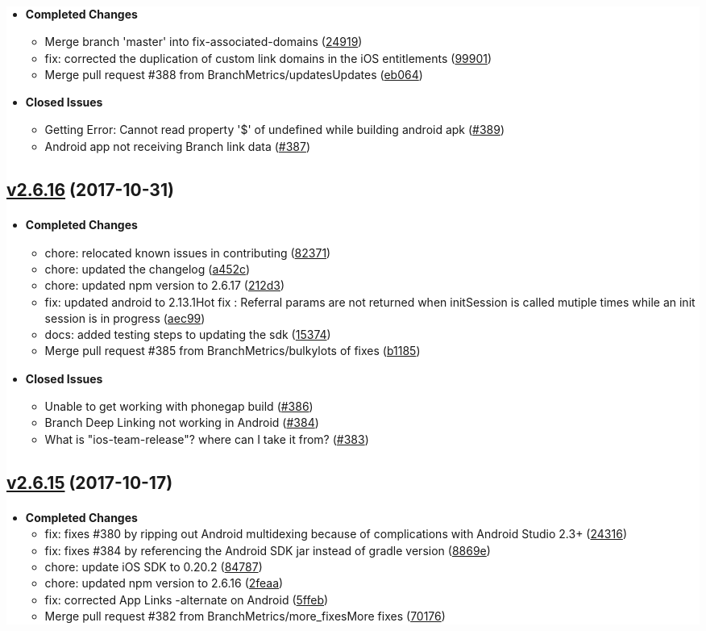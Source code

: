 - **Completed Changes**
  - Merge branch 'master' into fix-associated-domains ([24919](https://github.com/BranchMetrics/cordova-ionic-phonegap-branch-deep-linking/commit/24919563eab3a83469683cee1d6a4eb6f31b0be8))
  - fix: corrected the duplication of custom link domains in the iOS entitlements ([99901](https://github.com/BranchMetrics/cordova-ionic-phonegap-branch-deep-linking/commit/999016b1eb9e6e4332574cb33aea6e7abdc51521))
  - Merge pull request #388 from BranchMetrics/updatesUpdates ([eb064](https://github.com/BranchMetrics/cordova-ionic-phonegap-branch-deep-linking/commit/eb06417ac73780a37cee7aa8877bb04b7d807d84))

- **Closed Issues**
  - Getting Error: Cannot read property '$' of undefined while building android apk ([#389](https://github.com/BranchMetrics/cordova-ionic-phonegap-branch-deep-linking/issues/389))
  - Android app not receiving Branch link data ([#387](https://github.com/BranchMetrics/cordova-ionic-phonegap-branch-deep-linking/issues/387))

## [v2.6.16](https://github.com/BranchMetrics/cordova-ionic-phonegap-branch-deep-linking/releases/tag/v2.6.16) (2017-10-31)

- **Completed Changes**
  - chore: relocated known issues in contributing ([82371](https://github.com/BranchMetrics/cordova-ionic-phonegap-branch-deep-linking/commit/823718b93d2f456098d6c77981eaf41c3438d018))
  - chore: updated the changelog ([a452c](https://github.com/BranchMetrics/cordova-ionic-phonegap-branch-deep-linking/commit/a452c23e051f247c36d4c4881cc99b14d97523c8))
  - chore: updated npm version to 2.6.17 ([212d3](https://github.com/BranchMetrics/cordova-ionic-phonegap-branch-deep-linking/commit/212d380bd4148e5326b06618abe4a99416a38ebe))
  - fix: updated android to 2.13.1Hot fix : Referral params are not returned when initSession is called mutiple times while an init session is in progress ([aec99](https://github.com/BranchMetrics/cordova-ionic-phonegap-branch-deep-linking/commit/aec99398eaef6cdb38143e5372ff6c03fe6f7f87))
  - docs: added testing steps to updating the sdk ([15374](https://github.com/BranchMetrics/cordova-ionic-phonegap-branch-deep-linking/commit/15374b0824e7315f87afed891df76418f570ff3c))
  - Merge pull request #385 from BranchMetrics/bulkylots of fixes ([b1185](https://github.com/BranchMetrics/cordova-ionic-phonegap-branch-deep-linking/commit/b11855a0c8cd670dccd076ccc69e0635e5d99c15))

- **Closed Issues**
  - Unable to get working with phonegap build ([#386](https://github.com/BranchMetrics/cordova-ionic-phonegap-branch-deep-linking/issues/386))
  - Branch Deep Linking not working in Android ([#384](https://github.com/BranchMetrics/cordova-ionic-phonegap-branch-deep-linking/issues/384))
  - What is "ios-team-release"? where can I take it from? ([#383](https://github.com/BranchMetrics/cordova-ionic-phonegap-branch-deep-linking/issues/383))

## [v2.6.15](https://github.com/BranchMetrics/cordova-ionic-phonegap-branch-deep-linking/releases/tag/v2.6.15) (2017-10-17)

- **Completed Changes**
  - fix: fixes #380 by ripping out Android multidexing because of complications with Android Studio 2.3+ ([24316](https://github.com/BranchMetrics/cordova-ionic-phonegap-branch-deep-linking/commit/243165a925f6107d4d5e53c164ccd5268e7b8343))
  - fix: fixes #384 by referencing the Android SDK jar instead of gradle version ([8869e](https://github.com/BranchMetrics/cordova-ionic-phonegap-branch-deep-linking/commit/8869e87b4497ff2e75dd5ca9282fd39f71a04cc1))
  - chore: update iOS SDK to 0.20.2 ([84787](https://github.com/BranchMetrics/cordova-ionic-phonegap-branch-deep-linking/commit/847874ee92682f0d13a3044c5640f9e5deb4efc8))
  - chore: updated npm version to 2.6.16 ([2feaa](https://github.com/BranchMetrics/cordova-ionic-phonegap-branch-deep-linking/commit/2feaaafff2f6d1f2d0c17ce671ec432a9df60628))
  - fix: corrected App Links -alternate on Android ([5ffeb](https://github.com/BranchMetrics/cordova-ionic-phonegap-branch-deep-linking/commit/5ffebb59beb5bd4dbb270bf54c584599d4d22751))
  - Merge pull request #382 from BranchMetrics/more_fixesMore fixes ([70176](https://github.com/BranchMetrics/cordova-ionic-phonegap-branch-deep-linking/commit/7017650390fdaeb9fa494e8433d0f3f52321325a))
